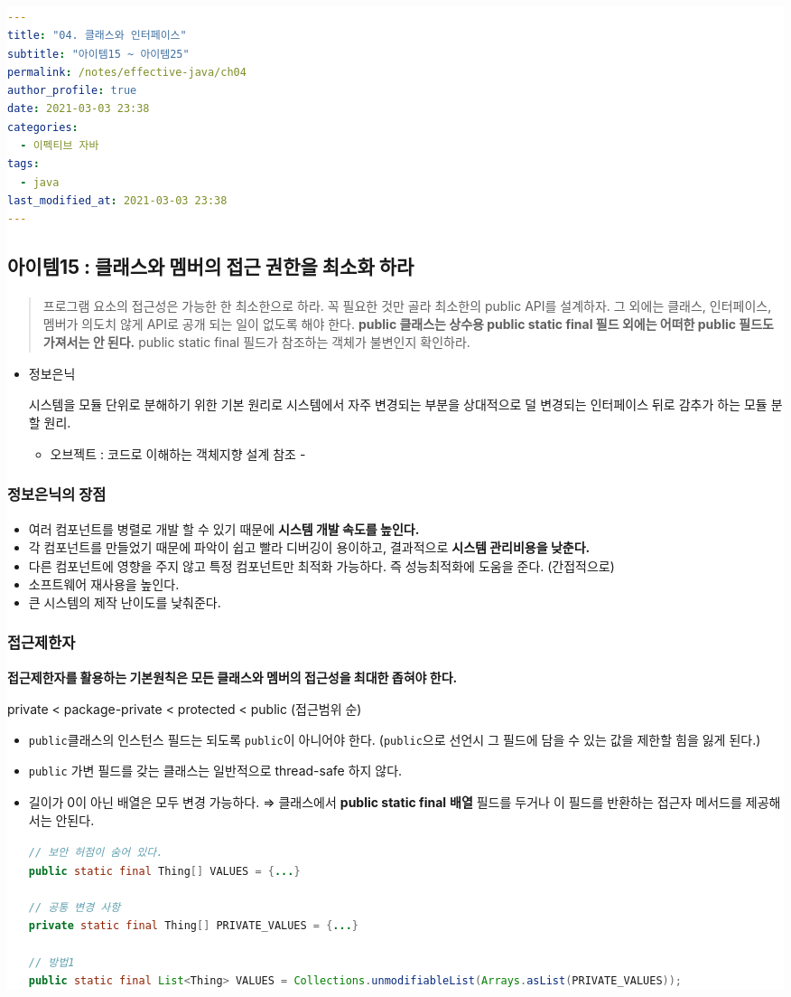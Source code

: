 ```yaml
---
title: "04. 클래스와 인터페이스"
subtitle: "아이템15 ~ 아이템25"
permalink: /notes/effective-java/ch04
author_profile: true
date: 2021-03-03 23:38
categories:
  - 이펙티브 자바
tags:
  - java
last_modified_at: 2021-03-03 23:38
---
```

## 아이템15 : 클래스와 멤버의 접근 권한을 최소화 하라

> 프로그램 요소의 접근성은 가능한 한 최소한으로 하라. 꼭 필요한 것만 골라 최소한의 public API를 설계하자. 그 외에는 클래스, 인터페이스, 멤버가 의도치 않게 API로 공개 되는 일이 없도록 해야 한다. **public 클래스는 상수용 public static final 필드 외에는 어떠한 public 필드도 가져서는 안 된다.** public static final 필드가 참조하는 객체가 불변인지 확인하라.

- 정보은닉

    시스템을 모듈 단위로 분해하기 위한 기본 원리로 시스템에서 자주 변경되는 부분을 상대적으로 덜 변경되는 인터페이스 뒤로 감추가 하는 모듈 분할 원리.
    - 오브젝트 : 코드로 이해하는 객체지향 설계 참조 -

### 정보은닉의 장점

- 여러 컴포넌트를 병렬로 개발 할 수 있기 때문에 **시스템 개발 속도를 높인다.**
- 각 컴포넌트를 만들었기 때문에 파악이 쉽고 빨라 디버깅이 용이하고, 결과적으로 **시스템 관리비용을 낮춘다.**
- 다른 컴포넌트에 영향을 주지 않고 특정 컴포넌트만 최적화 가능하다. 즉 성능최적화에 도움을 준다. (간접적으로)
- 소프트웨어 재사용을 높인다.
- 큰 시스템의 제작 난이도를 낮춰준다.

### 접근제한자

**접근제한자를 활용하는 기본원칙은 모든 클래스와 멤버의 접근성을 최대한 좁혀야 한다.**

private < package-private < protected < public (접근범위 순)

- `public`클래스의 인스턴스 필드는 되도록 `public`이 아니어야 한다.
(`public`으로 선언시 그 필드에 담을 수 있는 값을 제한할 힘을 잃게 된다.)
- `public` 가변 필드를 갖는 클래스는 일반적으로 thread-safe 하지 않다.
- 길이가 0이 아닌 배열은 모두 변경 가능하다.
⇒ 클래스에서 **public static final** **배열** 필드를 두거나 이 필드를 반환하는 접근자 메서드를 제공해서는 안된다.

    ```java
    // 보안 허점이 숨어 있다.
    public static final Thing[] VALUES = {...}

    // 공통 변경 사항
    private static final Thing[] PRIVATE_VALUES = {...}

    // 방법1
    public static final List<Thing> VALUES = Collections.unmodifiableList(Arrays.asList(PRIVATE_VALUES));
